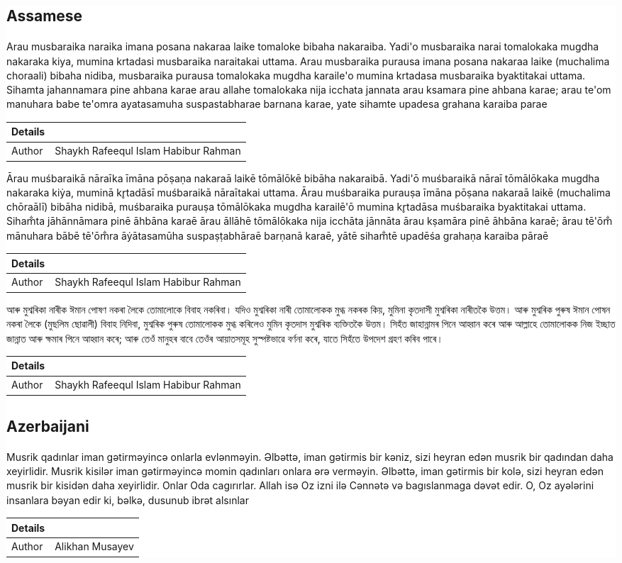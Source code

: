 ## Assamese


<div dir="ltr" lang="as" style={{fontSize:'larger',backgroundColor:'#f8f9fa',padding:20}}>
Arau musbaraika naraika imana posana nakaraa laike tomaloke bibaha nakaraiba. Yadi'o musbaraika narai tomalokaka mugdha nakaraka kiya, mumina krtadasi musbaraika naraitakai uttama. Arau musbaraika purausa imana posana nakaraa laike (muchalima choraali) bibaha nidiba, musbaraika purausa tomalokaka mugdha karaile'o mumina krtadasa musbaraika byaktitakai uttama. Sihamta jahannamara pine ahbana karae arau allahe tomalokaka nija icchata jannata arau ksamara pine ahbana karae; arau te'om manuhara babe te'omra ayatasamuha suspastabharae barnana karae, yate sihamte upadesa grahana karaiba parae
</div>
<div style={{backgroundColor:'#f8f9fa',padding:20, marginBottom: 10}}><table> <thead> <tr> <th>Details</th> <th></th> </tr> </thead> <tbody> <tr><td>Author</td><td>Shaykh Rafeequl Islam Habibur Rahman</td></tr></tbody></table></div>


<div dir="ltr" lang="as" style={{fontSize:'larger',backgroundColor:'#f8f9fa',padding:20}}>
Ārau muśbaraikā nāraīka īmāna pōṣaṇa nakaraā laikē tōmālōkē bibāha nakaraibā. Yadi'ō muśbaraikā nāraī tōmālōkaka mugdha nakaraka kiẏa, muminā kr̥tadāsī muśbaraikā nāraītakai uttama. Ārau muśbaraika purauṣa īmāna pōṣana nakaraā laikē (muchalima chōraālī) bibāha nidibā, muśbaraika purauṣa tōmālōkaka mugdha karailē'ō mumina kr̥tadāsa muśbaraika byaktitakai uttama. Siham̐ta jāhānnāmara pinē āhbāna karaē ārau āllāhē tōmālōkaka nija icchāta jānnāta ārau kṣamāra pinē āhbāna karaē; ārau tē'ōm̐ mānuhara bābē tē'ōm̐ra āẏātasamūha suspaṣṭabhāraē barṇanā karaē, yātē siham̐tē upadēśa grahaṇa karaiba pāraē
</div>
<div style={{backgroundColor:'#f8f9fa',padding:20, marginBottom: 10}}><table> <thead> <tr> <th>Details</th> <th></th> </tr> </thead> <tbody> <tr><td>Author</td><td>Shaykh Rafeequl Islam Habibur Rahman</td></tr></tbody></table></div>


<div dir="ltr" lang="as" style={{fontSize:'larger',backgroundColor:'#f8f9fa',padding:20}}>
আৰু মুশ্বৰিকা নাৰীক ঈমান পোষণ নকৰা লৈকে তোমালোকে বিবাহ নকৰিবা। যদিও মুশ্বৰিকা নাৰী তোমালোকক মুগ্ধ নকৰক কিয়, মুমিনা কৃতদাসী মুশ্বৰিকা নাৰীতকৈ উত্তম। আৰু মুশ্বৰিক পুৰুষ ঈমান পোষন নকৰা লৈকে (মুছলিম ছোৱালী) বিবাহ নিদিবা, মুশ্বৰিক পুৰুষ তোমালোকক মুগ্ধ কৰিলেও মুমিন কৃতদাস মুশ্বৰিক ব্যক্তিতকৈ উত্তম। সিহঁত জাহান্নামৰ পিনে আহ্বান কৰে আৰু আল্লাহে তোমালোকক নিজ ইচ্ছাত জান্নাত আৰু ক্ষমাৰ পিনে আহ্বান কৰে; আৰু তেওঁ মানুহৰ বাবে তেওঁৰ আয়াতসমূহ সুস্পষ্টভাৱে বৰ্ণনা কৰে, যাতে সিহঁতে উপদেশ গ্ৰহণ কৰিব পাৰে।
</div>
<div style={{backgroundColor:'#f8f9fa',padding:20, marginBottom: 10}}><table> <thead> <tr> <th>Details</th> <th></th> </tr> </thead> <tbody> <tr><td>Author</td><td>Shaykh Rafeequl Islam Habibur Rahman</td></tr></tbody></table></div>

## Azerbaijani


<div dir="ltr" lang="az" style={{fontSize:'larger',backgroundColor:'#f8f9fa',padding:20}}>
Musrik qadınlar iman gətirməyincə onlarla evlənməyin. Əlbəttə, iman gətirmis bir kəniz, sizi heyran edən musrik bir qadından daha xeyirlidir. Musrik kisilər iman gətirməyincə momin qadınları onlara ərə verməyin. Əlbəttə, iman gətirmis bir kolə, sizi heyran edən musrik bir kisidən daha xeyirlidir. Onlar Oda cagırırlar. Allah isə Oz izni ilə Cənnətə və bagıslanmaga dəvət edir. O, Oz ayələrini insanlara bəyan edir ki, bəlkə, dusunub ibrət alsınlar
</div>
<div style={{backgroundColor:'#f8f9fa',padding:20, marginBottom: 10}}><table> <thead> <tr> <th>Details</th> <th></th> </tr> </thead> <tbody> <tr><td>Author</td><td>Alikhan Musayev</td></tr></tbody></table></div>
